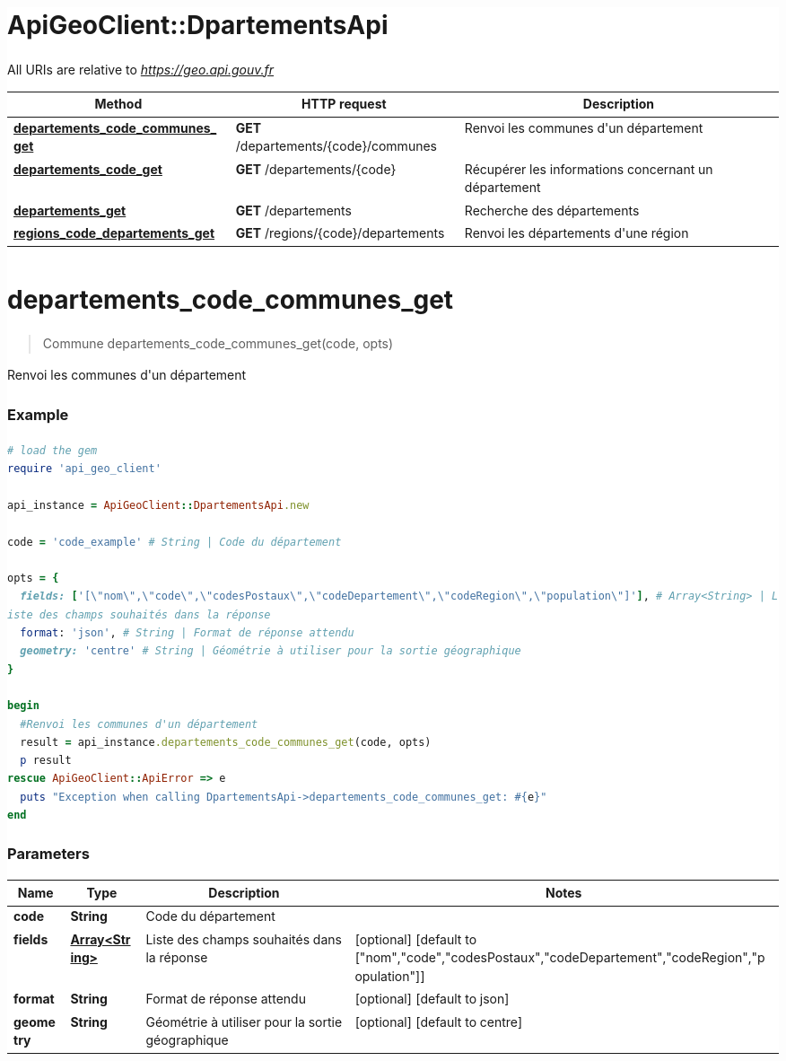 # ApiGeoClient::DpartementsApi

All URIs are relative to *https://geo.api.gouv.fr*

Method | HTTP request | Description
------------- | ------------- | -------------
[**departements_code_communes_get**](DpartementsApi.md#departements_code_communes_get) | **GET** /departements/{code}/communes | Renvoi les communes d&#39;un département
[**departements_code_get**](DpartementsApi.md#departements_code_get) | **GET** /departements/{code} | Récupérer les informations concernant un département
[**departements_get**](DpartementsApi.md#departements_get) | **GET** /departements | Recherche des départements
[**regions_code_departements_get**](DpartementsApi.md#regions_code_departements_get) | **GET** /regions/{code}/departements | Renvoi les départements d&#39;une région


# **departements_code_communes_get**
> Commune departements_code_communes_get(code, opts)

Renvoi les communes d'un département

### Example
```ruby
# load the gem
require 'api_geo_client'

api_instance = ApiGeoClient::DpartementsApi.new

code = 'code_example' # String | Code du département

opts = { 
  fields: ['[\"nom\",\"code\",\"codesPostaux\",\"codeDepartement\",\"codeRegion\",\"population\"]'], # Array<String> | Liste des champs souhaités dans la réponse
  format: 'json', # String | Format de réponse attendu
  geometry: 'centre' # String | Géométrie à utiliser pour la sortie géographique
}

begin
  #Renvoi les communes d'un département
  result = api_instance.departements_code_communes_get(code, opts)
  p result
rescue ApiGeoClient::ApiError => e
  puts "Exception when calling DpartementsApi->departements_code_communes_get: #{e}"
end
```

### Parameters

Name | Type | Description  | Notes
------------- | ------------- | ------------- | -------------
 **code** | **String**| Code du département | 
 **fields** | [**Array&lt;String&gt;**](String.md)| Liste des champs souhaités dans la réponse | [optional] [default to [&quot;nom&quot;,&quot;code&quot;,&quot;codesPostaux&quot;,&quot;codeDepartement&quot;,&quot;codeRegion&quot;,&quot;population&quot;]]
 **format** | **String**| Format de réponse attendu | [optional] [default to json]
 **geometry** | **String**| Géométrie à utiliser pour la sortie géographique | [optional] [default to centre]

